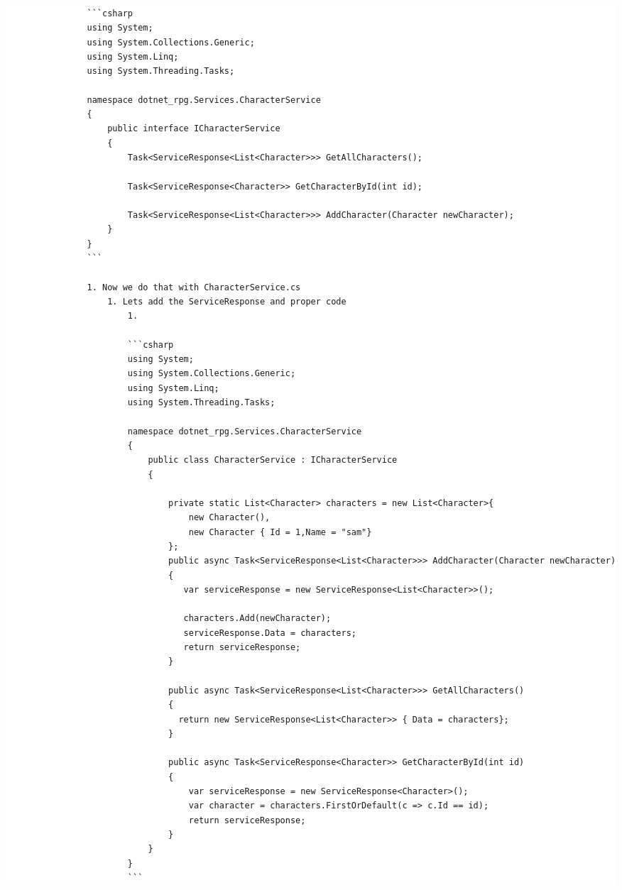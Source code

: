                     ```csharp
                    using System;
                    using System.Collections.Generic;
                    using System.Linq;
                    using System.Threading.Tasks;
                    
                    namespace dotnet_rpg.Services.CharacterService
                    {
                        public interface ICharacterService
                        {
                            Task<ServiceResponse<List<Character>>> GetAllCharacters();
                    
                            Task<ServiceResponse<Character>> GetCharacterById(int id);
                    
                            Task<ServiceResponse<List<Character>>> AddCharacter(Character newCharacter);
                        }
                    }
                    ```
                    
                    1. Now we do that with CharacterService.cs
                        1. Lets add the ServiceResponse and proper code
                            1. 
                            
                            ```csharp
                            using System;
                            using System.Collections.Generic;
                            using System.Linq;
                            using System.Threading.Tasks;
                            
                            namespace dotnet_rpg.Services.CharacterService
                            {
                                public class CharacterService : ICharacterService
                                {
                            
                                    private static List<Character> characters = new List<Character>{
                                        new Character(),
                                        new Character { Id = 1,Name = "sam"}
                                    };
                                    public async Task<ServiceResponse<List<Character>>> AddCharacter(Character newCharacter)
                                    {
                                       var serviceResponse = new ServiceResponse<List<Character>>();
                                    
                                       characters.Add(newCharacter);
                                       serviceResponse.Data = characters; 
                                       return serviceResponse;
                                    }
                            
                                    public async Task<ServiceResponse<List<Character>>> GetAllCharacters()
                                    {
                                      return new ServiceResponse<List<Character>> { Data = characters};
                                    }
                            
                                    public async Task<ServiceResponse<Character>> GetCharacterById(int id)
                                    {
                                        var serviceResponse = new ServiceResponse<Character>();
                                        var character = characters.FirstOrDefault(c => c.Id == id);
                                        return serviceResponse;
                                    }
                                }
                            }
                            ```
                            